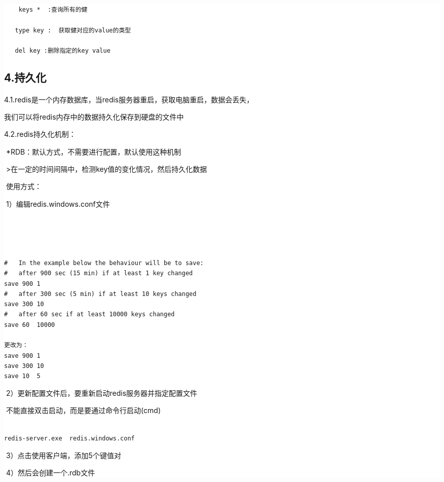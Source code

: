 ```
	keys *	:查询所有的健

​	type key :	获取健对应的value的类型

​	del	key :删除指定的key value
```



## 4.持久化

4.1.redis是一个内存数据库，当redis服务器重启，获取电脑重启，数据会丢失，

我们可以将redis内存中的数据持久化保存到硬盘的文件中



4.2.redis持久化机制：

​	*RDB：默认方式，不需要进行配置，默认使用这种机制

​		>在一定的时间间隔中，检测key值的变化情况，然后持久化数据

​	使用方式：

​	1）编辑redis.windows.conf文件

```




#   In the example below the behaviour will be to save:
#   after 900 sec (15 min) if at least 1 key changed
save 900 1
#   after 300 sec (5 min) if at least 10 keys changed
save 300 10
#   after 60 sec if at least 10000 keys changed
save 60  10000

更改为：
save 900 1
save 300 10
save 10  5
```

​	2）更新配置文件后，要重新启动redis服务器并指定配置文件

​	不能直接双击启动，而是要通过命令行启动(cmd)

```

redis-server.exe  redis.windows.conf
```

​	3）点击使用客户端，添加5个键值对

​	4）然后会创建一个.rdb文件
